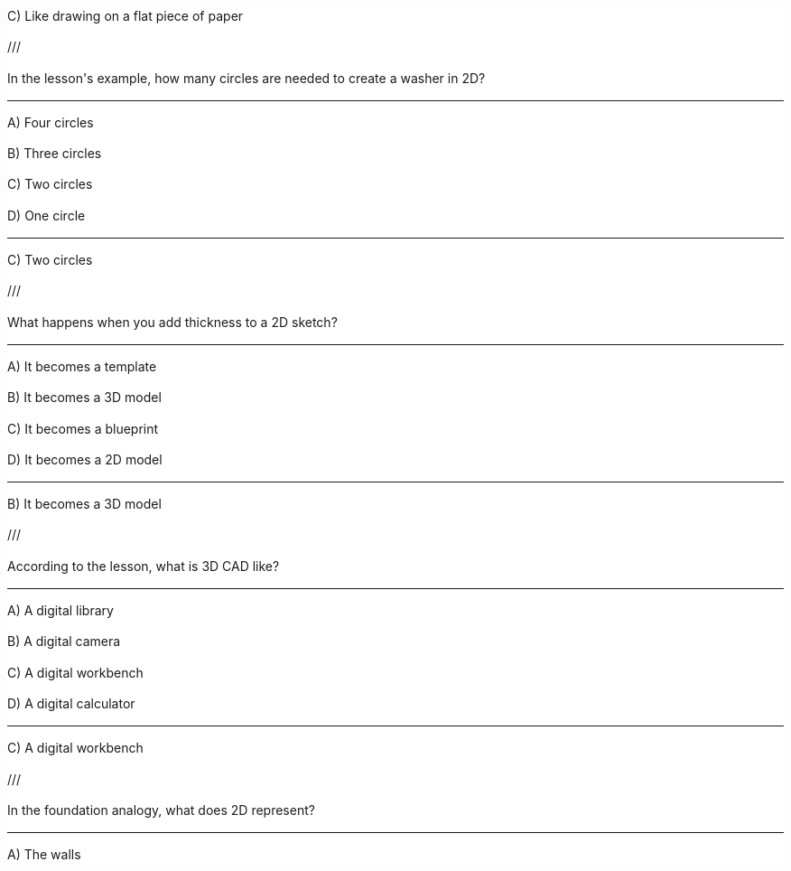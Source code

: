 
C) Like drawing on a flat piece of paper

///

In the lesson's example, how many circles are needed to create a washer in 2D?

---

A) Four circles

B) Three circles

C) Two circles

D) One circle

---

C) Two circles

///

What happens when you add thickness to a 2D sketch?

---

A) It becomes a template

B) It becomes a 3D model

C) It becomes a blueprint

D) It becomes a 2D model

---

B) It becomes a 3D model

///

According to the lesson, what is 3D CAD like?

---

A) A digital library

B) A digital camera

C) A digital workbench

D) A digital calculator

---

C) A digital workbench

///

In the foundation analogy, what does 2D represent?

---

A) The walls

